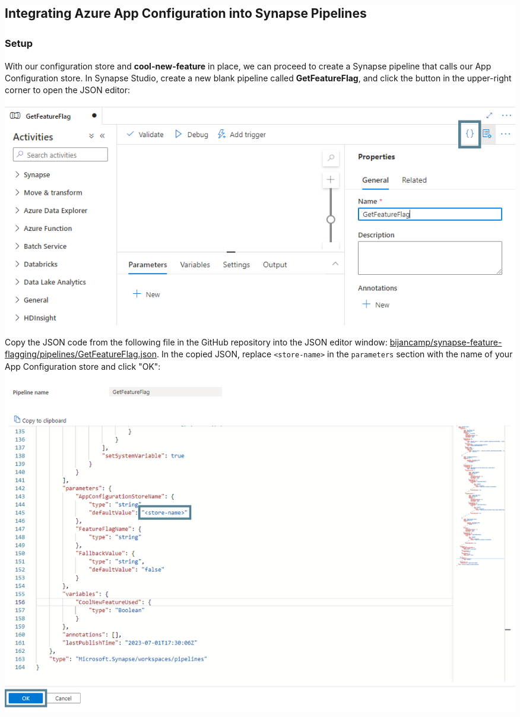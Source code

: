 ## Integrating Azure App Configuration into Synapse Pipelines
### Setup
With our configuration store and **cool-new-feature** in place, we can proceed to create a Synapse pipeline that calls our App Configuration store. In Synapse Studio, create a new blank pipeline called **GetFeatureFlag**, and click the button in the upper-right corner to open the JSON editor:

![Screenshot of Synapse Studio that shows the location of the button to open the JSON editor the new pipeline.](images/new-pipeline-code-button.png)

Copy the JSON code from the following file in the GitHub repository into the JSON editor window: [bijancamp/synapse-feature-flagging/pipelines/GetFeatureFlag.json](https://raw.githubusercontent.com/bijancamp/synapse-feature-flagging/main/pipelines/GetFeatureFlag.json). In the copied JSON, replace `<store-name>` in the `parameters` section with the name of your App Configuration store and click "OK":

![Screenshot of Synapse Studio that shows the JSON editor window after pasting the GetFeatureFlag.json code.](images/creating-getfeatureflag-pipeline.png)